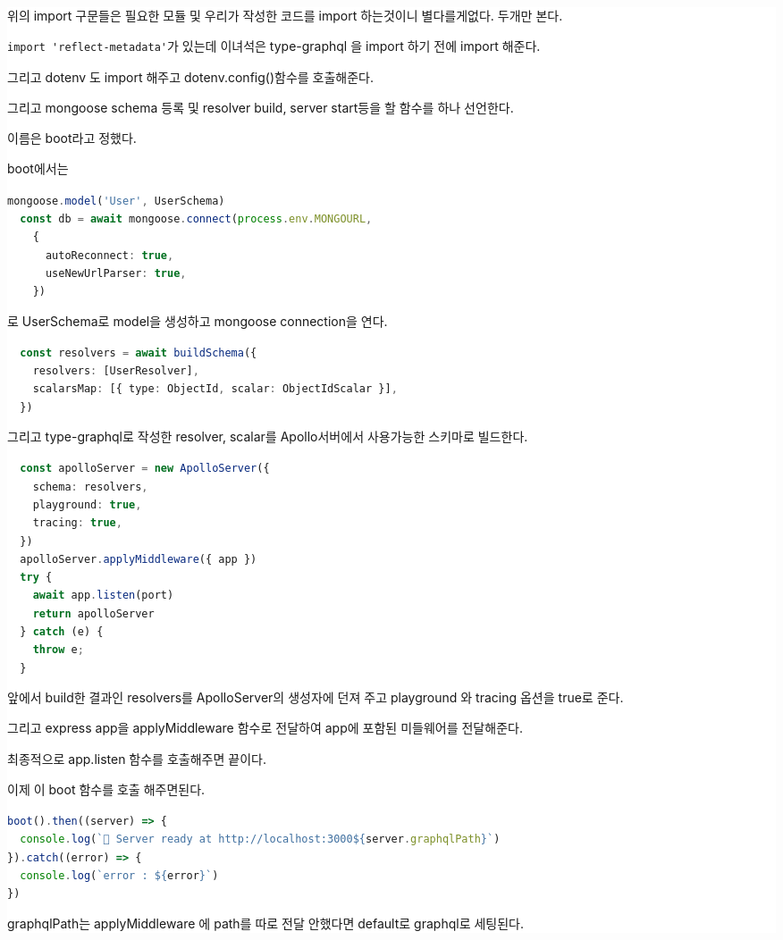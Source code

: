 위의 import 구문들은 필요한 모듈 및 우리가 작성한 코드를 import 하는것이니 별다를게없다.
두개만 본다.

`import 'reflect-metadata'`가 있는데 이녀석은 type-graphql 을 import 하기 전에 import 해준다.

그리고 dotenv 도 import 해주고 dotenv.config()함수를 호출해준다.

그리고 mongoose schema 등록 및 resolver build, server start등을 할 함수를 하나 선언한다.

이름은 boot라고 정했다.

boot에서는

```typescript
mongoose.model('User', UserSchema)
  const db = await mongoose.connect(process.env.MONGOURL,
    {
      autoReconnect: true,
      useNewUrlParser: true,
    })
```
로 UserSchema로 model을 생성하고 mongoose connection을 연다.

```typescript
  const resolvers = await buildSchema({
    resolvers: [UserResolver],
    scalarsMap: [{ type: ObjectId, scalar: ObjectIdScalar }],
  })
```

그리고 type-graphql로 작성한 resolver, scalar를 Apollo서버에서 사용가능한 스키마로 빌드한다.

```typescript
  const apolloServer = new ApolloServer({
    schema: resolvers,
    playground: true,
    tracing: true,
  })
  apolloServer.applyMiddleware({ app })
  try {
    await app.listen(port)
    return apolloServer
  } catch (e) {
    throw e;
  }
```

앞에서 build한 결과인 resolvers를 ApolloServer의 생성자에 던져 주고 playground 와 tracing 옵션을 true로 준다.

그리고 express app을 applyMiddleware 함수로 전달하여 app에 포함된 미들웨어를 전달해준다.

최종적으로 app.listen 함수를 호출해주면 끝이다.

이제 이 boot 함수를 호출 해주면된다.
```typescript
boot().then((server) => {
  console.log(`🚀 Server ready at http://localhost:3000${server.graphqlPath}`)
}).catch((error) => {
  console.log(`error : ${error}`)
})
```
graphqlPath는 applyMiddleware 에 path를 따로 전달 안했다면 default로 graphql로 세팅된다.
